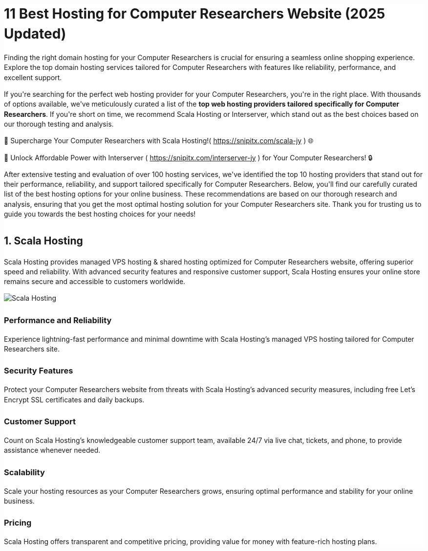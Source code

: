 # 11 Best Hosting for Computer Researchers Website (2025 Updated)

Finding the right domain hosting for your Computer Researchers is crucial for ensuring a seamless online shopping experience. Explore the top domain hosting services tailored for Computer Researchers with features like reliability, performance, and excellent support.

If you're searching for the perfect web hosting provider for your Computer Researchers, you're in the right place. With thousands of options available, we've meticulously curated a list of the **top web hosting providers tailored specifically for Computer Researchers**. If you're short on time, we recommend Scala Hosting or Interserver, which stand out as the best choices based on our thorough testing and analysis.

🚀 Supercharge Your Computer Researchers with Scala Hosting!( https://snipitx.com/scala-jy ) 🌐 

💸 Unlock Affordable Power with Interserver ( https://snipitx.com/interserver-jy ) for Your Computer Researchers! 🔒

After extensive testing and evaluation of over 100 hosting services, we've identified the top 10 hosting providers that stand out for their performance, reliability, and support tailored specifically for Computer Researchers. Below, you'll find our carefully curated list of the best hosting options for your online business. These recommendations are based on our thorough research and analysis, ensuring that you get the most optimal hosting solution for your Computer Researchers site. Thank you for trusting us to guide you towards the best hosting choices for your needs!

## 1. Scala Hosting

Scala Hosting provides managed VPS hosting & shared hosting optimized for Computer Researchers website, offering superior speed and reliability. With advanced security features and responsive customer support, Scala Hosting ensures your online store remains secure and accessible to customers worldwide.

![Scala Hosting](https://i.imgur.com/uJ5JIK3.png "Scala Web Hosting")

### Performance and Reliability
Experience lightning-fast performance and minimal downtime with Scala Hosting’s managed VPS hosting tailored for Computer Researchers site.

### Security Features
Protect your Computer Researchers website from threats with Scala Hosting’s advanced security measures, including free Let’s Encrypt SSL certificates and daily backups.

### Customer Support
Count on Scala Hosting’s knowledgeable customer support team, available 24/7 via live chat, tickets, and phone, to provide assistance whenever needed.

### Scalability
Scale your hosting resources as your Computer Researchers grows, ensuring optimal performance and stability for your online business.

### Pricing
Scala Hosting offers transparent and competitive pricing, providing value for money with feature-rich hosting plans.
